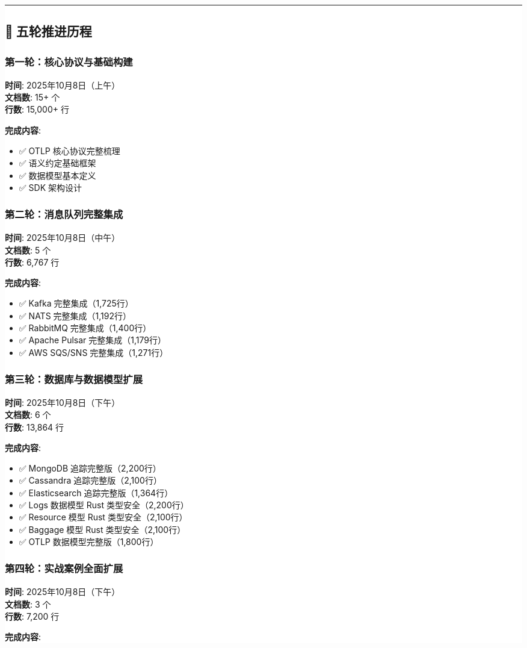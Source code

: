 
---

## 🚀 五轮推进历程

### 第一轮：核心协议与基础构建

**时间**: 2025年10月8日（上午）  
**文档数**: 15+ 个  
**行数**: 15,000+ 行

**完成内容**:

- ✅ OTLP 核心协议完整梳理
- ✅ 语义约定基础框架
- ✅ 数据模型基本定义
- ✅ SDK 架构设计

### 第二轮：消息队列完整集成

**时间**: 2025年10月8日（中午）  
**文档数**: 5 个  
**行数**: 6,767 行

**完成内容**:

- ✅ Kafka 完整集成（1,725行）
- ✅ NATS 完整集成（1,192行）
- ✅ RabbitMQ 完整集成（1,400行）
- ✅ Apache Pulsar 完整集成（1,179行）
- ✅ AWS SQS/SNS 完整集成（1,271行）

### 第三轮：数据库与数据模型扩展

**时间**: 2025年10月8日（下午）  
**文档数**: 6 个  
**行数**: 13,864 行

**完成内容**:

- ✅ MongoDB 追踪完整版（2,200行）
- ✅ Cassandra 追踪完整版（2,100行）
- ✅ Elasticsearch 追踪完整版（1,364行）
- ✅ Logs 数据模型 Rust 类型安全（2,200行）
- ✅ Resource 模型 Rust 类型安全（2,100行）
- ✅ Baggage 模型 Rust 类型安全（2,100行）
- ✅ OTLP 数据模型完整版（1,800行）

### 第四轮：实战案例全面扩展

**时间**: 2025年10月8日（下午）  
**文档数**: 3 个  
**行数**: 7,200 行

**完成内容**:

